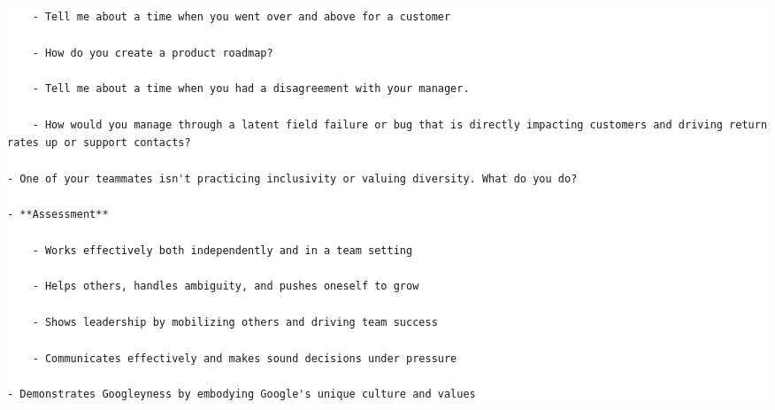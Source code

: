         - Tell me about a time when you went over and above for a customer

        - How do you create a product roadmap?

        - Tell me about a time when you had a disagreement with your manager.

        - How would you manage through a latent field failure or bug that is directly impacting customers and driving return rates up or support contacts?

    - One of your teammates isn't practicing inclusivity or valuing diversity. What do you do?

    - **Assessment**

        - Works effectively both independently and in a team setting

        - Helps others, handles ambiguity, and pushes oneself to grow

        - Shows leadership by mobilizing others and driving team success

        - Communicates effectively and makes sound decisions under pressure

    - Demonstrates Googleyness by embodying Google's unique culture and values

